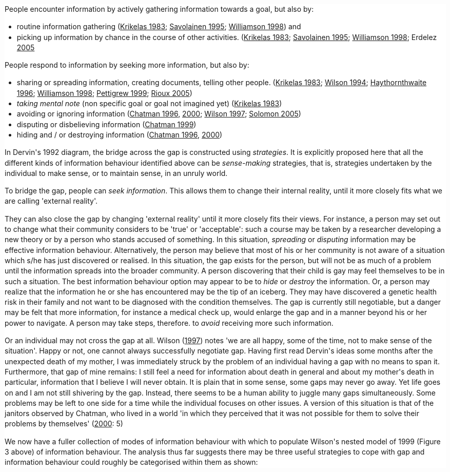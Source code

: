 People encounter information by actively gathering information towards a goal, but also by:

*   routine information gathering ([Krikelas 1983](#kri83); [Savolainen 1995](#sav95); [Williamson 1998](#wil98)) and
*   picking up information by chance in the course of other activities. ([Krikelas 1983](#kri83); [Savolainen 1995](#sav95); [Williamson 1998](#wil98); Erdelez [2005](#erd05)

People respond to information by seeking more information, but also by:

*   sharing or spreading information, creating documents, telling other people. ([Krikelas 1983](#kri83); [Wilson 1994](#wil94); [Haythornthwaite 1996](#hay96); [Williamson 1998](#will98); [Pettigrew 1999](#pet99); [Rioux 2005](#rio05))
*   _taking mental note_ (non specific goal or goal not imagined yet) ([Krikelas 1983](#kri83))
*   avoiding or ignoring information ([Chatman 1996](#cha96), [2000](#cha00); [Wilson 1997](#wil97); [Solomon 2005](#sol05))
*   disputing or disbelieving information ([Chatman 1999](#cha99))
*   hiding and / or destroying information ([Chatman 1996](#cha96), [2000](#cha00))

In Dervin's 1992 diagram, the bridge across the gap is constructed using _strategies_. It is explicitly proposed here that all the different kinds of information behaviour identified above can be _sense-making_ strategies, that is, strategies undertaken by the individual to make sense, or to maintain sense, in an unruly world.

To bridge the gap, people can _seek information_. This allows them to change their internal reality, until it more closely fits what we are calling 'external reality'.

They can also close the gap by changing 'external reality' until it more closely fits their views. For instance, a person may set out to change what their community considers to be 'true' or 'acceptable': such a course may be taken by a researcher developing a new theory or by a person who stands accused of something. In this situation, _spreading_ or _disputing_ information may be effective information behaviour. Alternatively, the person may believe that most of his or her community is not aware of a situation which s/he has just discovered or realised. In this situation, the gap exists for the person, but will not be as much of a problem until the information spreads into the broader community. A person discovering that their child is gay may feel themselves to be in such a situation. The best information behaviour option may appear to be to _hide_ or _destroy_ the information. Or, a person may realize that the information he or she has encountered may be the tip of an iceberg. They may have discovered a genetic health risk in their family and not want to be diagnosed with the condition themselves. The gap is currently still negotiable, but a danger may be felt that more information, for instance a medical check up, would enlarge the gap and in a manner beyond his or her power to navigate. A person may take steps, therefore. to _avoid_ receiving more such information.

Or an individual may not cross the gap at all. Wilson ([1997](#wil97)) notes 'we are all happy, some of the time, not to make sense of the situation'. Happy or not, one cannot always successfully negotiate gap. Having first read Dervin's ideas some months after the unexpected death of my mother, I was immediately struck by the problem of an individual having a gap with no means to span it. Furthermore, that gap of mine remains: I still feel a need for information about death in general and about my mother's death in particular, information that I believe I will never obtain. It is plain that in some sense, some gaps may never go away. Yet life goes on and I am not still shivering by the gap. Instead, there seems to be a human ability to juggle many gaps simultaneously. Some problems may be left to one side for a time while the individual focuses on other issues. A version of this situation is that of the janitors observed by Chatman, who lived in a world 'in which they perceived that it was not possible for them to solve their problems by themselves' ([2000](#cha00): 5)

We now have a fuller collection of modes of information behaviour with which to populate Wilson's nested model of 1999 (Figure 3 above) of information behaviour. The analysis thus far suggests there may be three useful strategies to cope with gap and information behaviour could roughly be categorised within them as shown:
